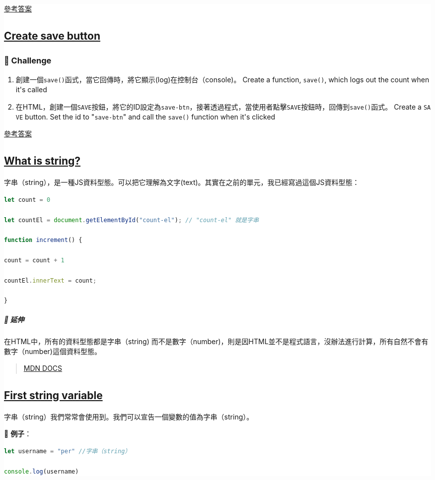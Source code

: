 [參考答案](#Challenge-參考答案)


## [Create save button](https://youtu.be/jS4aFq5-91M?t=2670)

### 🏁 Challenge 

1. 創建一個`save()`函式，當它回傳時，將它顯示(log)在控制台（console)。
   Create a function, `save()`, which logs out the count when it's called

2. 在HTML，創建一個`SAVE`按鈕，將它的ID設定為`save-btn`，接著透過程式，當使用者點擊`SAVE`按鈕時，回傳到`save()`函式。
   Create a `SAVE` button. Set the id to "`save-btn`" and call the `save()` function when it's clicked

[參考答案](#Challenge-參考答案)



## [What is string?](https://youtu.be/jS4aFq5-91M?t=2800)

字串（string），是一種JS資料型態。可以把它理解為文字(text)。其實在之前的單元，我已經寫過這個JS資料型態：

```js
let count = 0

let countEl = document.getElementById("count-el"); // "count-el" 就是字串

function increment() {

count = count + 1

countEl.innerText = count;

}
```

##### **📝 延伸**

在HTML中，所有的資料型態都是字串（string) 而不是數字（number)，則是因HTML並不是程式語言，沒辦法進行計算，所有自然不會有數字（number)這個資料型態。


> [MDN DOCS](https://developer.mozilla.org/zh-TW/docs/Web/JavaScript/Reference/Global_Objects/String)



## [First string variable](https://youtu.be/jS4aFq5-91M?t=2896)

字串（string）我們常常會使用到。我們可以宣告一個變數的值為字串（string）。

🌰 **例子**：

```js
let username = "per" //字串（string）

console.log(username)
```
